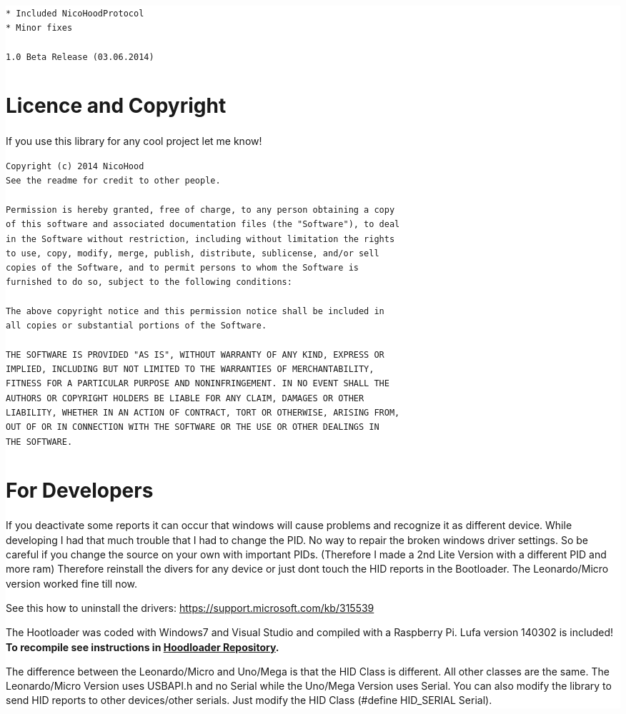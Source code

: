 ```
* Included NicoHoodProtocol
* Minor fixes

1.0 Beta Release (03.06.2014)
```

Licence and Copyright
=====================
If you use this library for any cool project let me know!

```
Copyright (c) 2014 NicoHood
See the readme for credit to other people.

Permission is hereby granted, free of charge, to any person obtaining a copy
of this software and associated documentation files (the "Software"), to deal
in the Software without restriction, including without limitation the rights
to use, copy, modify, merge, publish, distribute, sublicense, and/or sell
copies of the Software, and to permit persons to whom the Software is
furnished to do so, subject to the following conditions:

The above copyright notice and this permission notice shall be included in
all copies or substantial portions of the Software.

THE SOFTWARE IS PROVIDED "AS IS", WITHOUT WARRANTY OF ANY KIND, EXPRESS OR
IMPLIED, INCLUDING BUT NOT LIMITED TO THE WARRANTIES OF MERCHANTABILITY,
FITNESS FOR A PARTICULAR PURPOSE AND NONINFRINGEMENT. IN NO EVENT SHALL THE
AUTHORS OR COPYRIGHT HOLDERS BE LIABLE FOR ANY CLAIM, DAMAGES OR OTHER
LIABILITY, WHETHER IN AN ACTION OF CONTRACT, TORT OR OTHERWISE, ARISING FROM,
OUT OF OR IN CONNECTION WITH THE SOFTWARE OR THE USE OR OTHER DEALINGS IN
THE SOFTWARE.
```

For Developers
==============
If you deactivate some reports it can occur that windows will cause problems and recognize it as different device.
While developing I had that much trouble that I had to change the PID. No way to repair the broken windows driver settings.
So be careful if you change the source on your own with important PIDs. (Therefore I made a 2nd Lite Version with a different PID and more ram)
Therefore reinstall the divers for any device or just dont touch the HID reports in the Bootloader.
The Leonardo/Micro version worked fine till now.

See this how to uninstall the drivers:
https://support.microsoft.com/kb/315539

The Hootloader was coded with Windows7 and Visual Studio and compiled with a Raspberry Pi.
Lufa version 140302 is included!
**To recompile see instructions in [Hoodloader Repository](https://github.com/NicoHood/Hoodloader).**

The difference between the Leonardo/Micro and Uno/Mega is that the HID Class is different. All other classes are the same.
The Leonardo/Micro Version uses USBAPI.h and no Serial while the Uno/Mega Version uses Serial.
You can also modify the library to send HID reports to other devices/other serials.
Just modify the HID Class (#define HID_SERIAL Serial).

